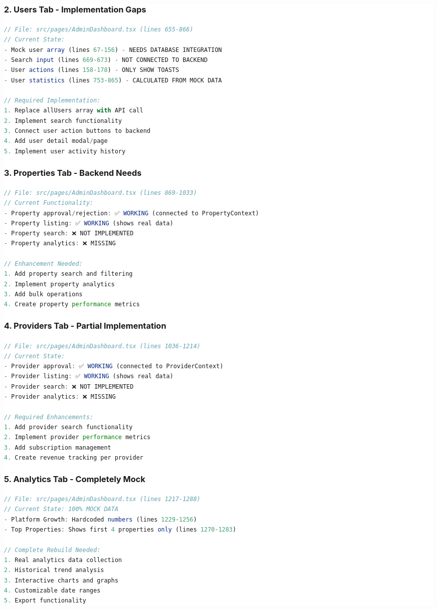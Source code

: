 ### **2. Users Tab - Implementation Gaps**
```typescript
// File: src/pages/AdminDashboard.tsx (lines 655-866)
// Current State:
- Mock user array (lines 67-156) - NEEDS DATABASE INTEGRATION
- Search input (lines 669-673) - NOT CONNECTED TO BACKEND
- User actions (lines 158-178) - ONLY SHOW TOASTS
- User statistics (lines 753-865) - CALCULATED FROM MOCK DATA

// Required Implementation:
1. Replace allUsers array with API call
2. Implement search functionality
3. Connect user action buttons to backend
4. Add user detail modal/page
5. Implement user activity history
```

### **3. Properties Tab - Backend Needs**
```typescript
// File: src/pages/AdminDashboard.tsx (lines 869-1033)
// Current Functionality:
- Property approval/rejection: ✅ WORKING (connected to PropertyContext)
- Property listing: ✅ WORKING (shows real data)
- Property search: ❌ NOT IMPLEMENTED
- Property analytics: ❌ MISSING

// Enhancement Needed:
1. Add property search and filtering
2. Implement property analytics
3. Add bulk operations
4. Create property performance metrics
```

### **4. Providers Tab - Partial Implementation**
```typescript
// File: src/pages/AdminDashboard.tsx (lines 1036-1214)
// Current State:
- Provider approval: ✅ WORKING (connected to ProviderContext)
- Provider listing: ✅ WORKING (shows real data)
- Provider search: ❌ NOT IMPLEMENTED
- Provider analytics: ❌ MISSING

// Required Enhancements:
1. Add provider search functionality
2. Implement provider performance metrics
3. Add subscription management
4. Create revenue tracking per provider
```

### **5. Analytics Tab - Completely Mock**
```typescript
// File: src/pages/AdminDashboard.tsx (lines 1217-1288)
// Current State: 100% MOCK DATA
- Platform Growth: Hardcoded numbers (lines 1229-1256)
- Top Properties: Shows first 4 properties only (lines 1270-1283)

// Complete Rebuild Needed:
1. Real analytics data collection
2. Historical trend analysis
3. Interactive charts and graphs
4. Customizable date ranges
5. Export functionality
```
